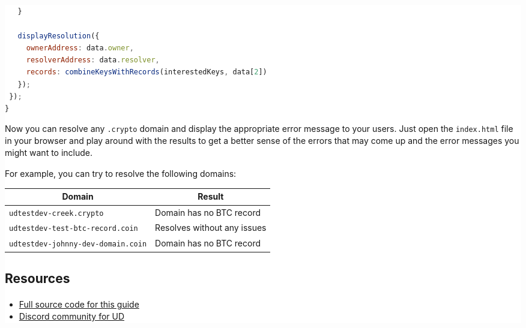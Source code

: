 ```javascript
   }

   displayResolution({
     ownerAddress: data.owner,
     resolverAddress: data.resolver,
     records: combineKeysWithRecords(interestedKeys, data[2])
   });
 });
}
```

Now you can resolve any `.crypto` domain and display the appropriate error message to your users. Just open the `index.html` file in your browser and play around with the results to get a better sense of the errors that may come up and the error messages you might want to include.

For example, you can try to resolve the following domains:

| Domain                           | Result                      |
| -------------------------------- | --------------------------- |
| `udtestdev-creek.crypto`           | Domain has no BTC record    |
| `udtestdev-test-btc-record.coin`   | Resolves without any issues |
| `udtestdev-johnny-dev-domain.coin` | Domain has no BTC record    |

## Resources

* [Full source code for this guide](https://github.com/unstoppable-domains-integrations/crypto-integration)
* [Discord community for UD](https://discord.gg/b6ZVxSZ9Hn)
